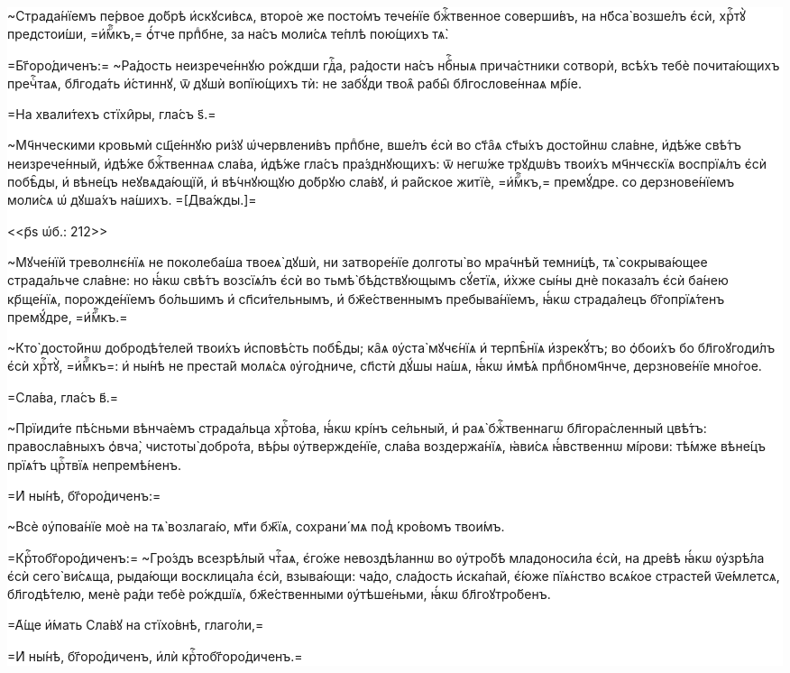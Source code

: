~Страда́нїемъ пе́рвое до́брѣ и҆скꙋси́всѧ, второ́е же посто́мъ тече́нїе
бжⷭ҇твенное соверши́въ, на нб҃са̀ возше́лъ є҆сѝ, хрⷭ҇тꙋ̀ предстои́ши,
=и҆́мⷬ҇къ,= ѻ҆́тче прпⷣбне, за на́съ моли́сѧ те́плѣ пою́щихъ тѧ̀.

=Бг҃оро́диченъ:= ~Ра́дость неизрече́ннꙋю ро́ждши гдⷭ҇а, ра́дости на́съ нбⷭ҇ныѧ
прича́стники сотворѝ, всѣ́хъ тебѐ почита́ющихъ пречⷭ҇таѧ, бл҃года́ть и҆́стиннꙋ,
ѿ дꙋшѝ вопїю́щихъ тѝ: не забꙋ́ди твоѧ̑ рабы̑ бл҃гослове́ннаѧ мр҃і́е.

=На хвали́техъ стїхи̑ры, гла́съ ѕ҃.=

~Мч҃нческими кровьмѝ сщ҃е́ннꙋю ри́зꙋ ѡ҆червлени́въ прпⷣбне, вше́лъ є҆сѝ во
ст҃а̑ѧ ст҃ы́хъ досто́йнѡ сла́вне, и҆дѣ́же свѣ́тъ неизрече́нный, и҆дѣ́же
бжⷭ҇твеннаѧ сла́ва, и҆дѣ́же гла́съ пра́зднꙋющихъ: ѿ негѡ́же трꙋдѡ́въ твои́хъ
мч҃нчєскїѧ воспрїѧ́лъ є҆сѝ побѣ̑ды, и҆ вѣне́цъ неꙋвѧда́ющїй, и҆ вѣ́чнꙋющꙋю
до́брꙋю сла́вꙋ, и҆ ра́йское житїѐ, =и҆́мⷬ҇къ,= премꙋ́дре. со дерзнове́нїемъ
моли́сѧ ѡ҆ дꙋша́хъ на́шихъ. =[Два́жды.]=

<<р҃ѕ ѡ҆б.: 212>>

~Мꙋче́нїй треволнє́нїѧ не поколеба́ша твоеѧ̀ дꙋшѝ, ни затворе́нїе долготы̀ во
мра́чнѣй темни́цѣ, тѧ̀ сокрыва́ющее страда́льче сла́вне: но ꙗ҆́кѡ свѣ́тъ
возсїѧ́лъ є҆сѝ во тьмѣ̀ бѣ́дствꙋющымъ сꙋ́етїѧ, и҆̀хже сы́ны днѐ показа́лъ є҆сѝ
ба́нею кр҃ще́нїѧ, порожде́нїемъ бо́льшимъ и҆ сп҃си́тельнымъ, и҆ бж҃е́ственнымъ
пребыва́нїемъ, ꙗ҆́кѡ страда́лецъ бг҃опрїѧ́тенъ премꙋ́дре, =и҆́мⷬ҇къ.=

~Кто̀ досто́йнѡ добродѣ́телей твои́хъ и҆сповѣ́сть побѣ̑ды; ка̑ѧ ᲂу҆ста̀
мꙋчє́нїѧ и҆ терпѣ̑нїѧ и҆зрекꙋ́тъ; во ѻ҆бои́хъ бо бл҃гоꙋгоди́лъ є҆сѝ хрⷭ҇тꙋ̀,
=и҆́мⷬ҇къ=: и҆ ны́нѣ не преста́й молѧ́сѧ ᲂу҆го́дниче, сп҃стѝ дꙋ́шы на́шѧ, ꙗ҆́кѡ
и҆мѣ́ѧ прпⷣбномч҃нче, дерзнове́нїе мно́гое.

=Сла́ва, гла́съ в҃.=

~Прїиди́те пѣ́сньми вѣнча́емъ страда́льца хрⷭ҇то́ва, ꙗ҆́кѡ крі́нъ се́льный, и҆
раѧ̀ бжⷭ҇твеннагѡ бл҃гора́сленный цвѣ́тъ: правосла́вныхъ ѻ҆вча̀, чистоты̀
добро́та, вѣ́ры ᲂу҆твержде́нїе, сла́ва воздержа́нїѧ, ꙗ҆ви́сѧ ꙗ҆́вственнѡ
мі́рови: тѣ́мже вѣне́цъ прїѧ́тъ црⷭ҇твїѧ непремѣ́ненъ.

=И҆ ны́нѣ, бг҃оро́диченъ:=

~Всѐ ᲂу҆пова́нїе моѐ на тѧ̀ возлага́ю, мт҃и бж҃їѧ, сохрани́ мѧ под̾ кро́вомъ
твои́мъ.

=Крⷭ҇тобг҃оро́диченъ:= ~Гро́здъ всезрѣ́лый чтⷭ҇аѧ, є҆го́же невоздѣ́ланнѡ во
ᲂу҆тро́бѣ младоноси́ла є҆сѝ, на дре́вѣ ꙗ҆́кѡ ᲂу҆зрѣ́ла є҆сѝ сего̀ ви́сѧща,
рыда́ющи восклица́ла є҆сѝ, взыва́ющи: ча́до, сла́дость и҆ска́пай, є҆́юже
пїѧ́нство всѧ́кое страсте́й ѿе́млетсѧ, бл҃годѣ́телю, менѐ ра́ди тебѐ ро́ждшїѧ,
бж҃е́ственными ᲂу҆тѣше́ньми, ꙗ҆́кѡ бл҃гоꙋтро́бенъ.

=А҆́ще и҆́мать Сла́вꙋ на стїхо́внѣ, глаго́ли,=

=И҆ ны́нѣ, бг҃оро́диченъ, и҆лѝ крⷭ҇тобг҃оро́диченъ.=

